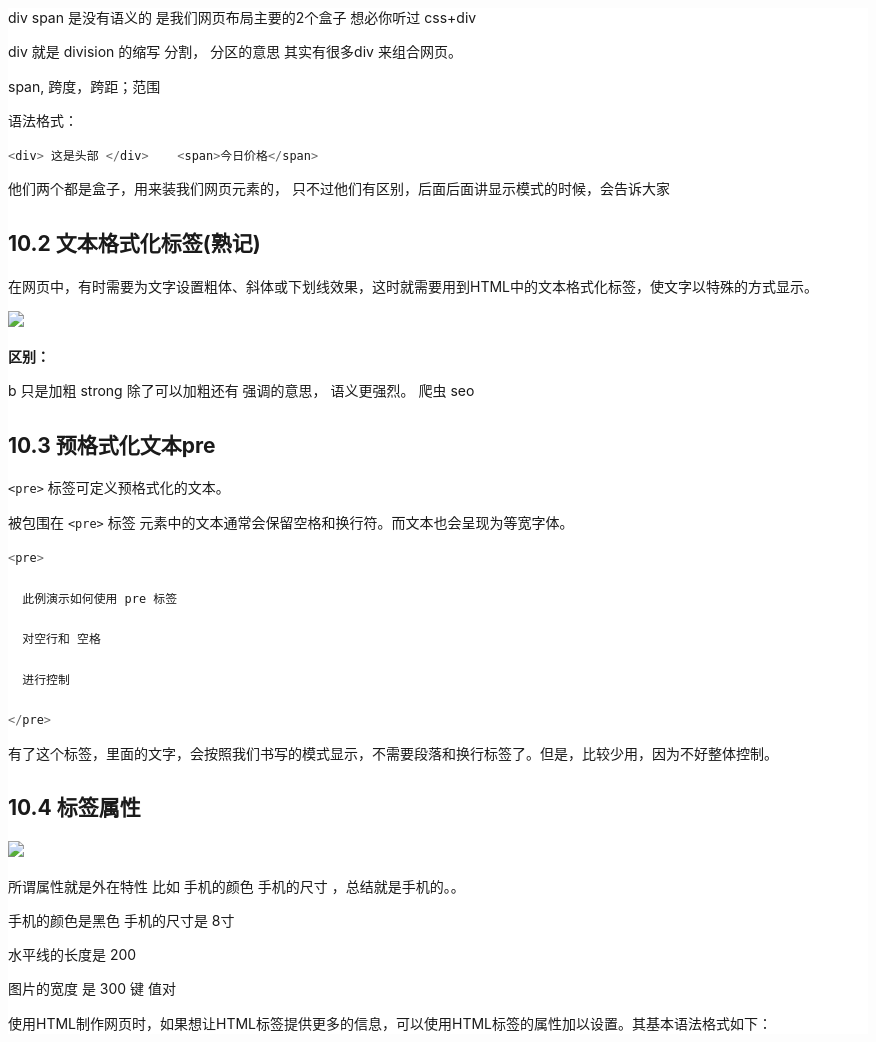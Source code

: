 div  span    是没有语义的     是我们网页布局主要的2个盒子   想必你听过  css+div

div 就是  division  的缩写   分割， 分区的意思  其实有很多div 来组合网页。

span, 跨度，跨距；范围    

语法格式：

```js
<div> 这是头部 </div>    <span>今日价格</span>
```

他们两个都是盒子，用来装我们网页元素的， 只不过他们有区别，后面后面讲显示模式的时候，会告诉大家

## 10.2 文本格式化标签(熟记)

在网页中，有时需要为文字设置粗体、斜体或下划线效果，这时就需要用到HTML中的文本格式化标签，使文字以特殊的方式显示。

<img src="./media/tab.png" />

**区别：**

 b  只是加粗              strong  除了可以加粗还有 强调的意思，  语义更强烈。  爬虫  seo 

## 10.3 预格式化文本pre

`<pre>` 标签可定义预格式化的文本。

被包围在 `<pre>` 标签 元素中的文本通常会保留空格和换行符。而文本也会呈现为等宽字体。

```js
<pre>

  此例演示如何使用 pre 标签

  对空行和 空格

  进行控制

</pre>
```

有了这个标签，里面的文字，会按照我们书写的模式显示，不需要段落和换行标签了。但是，比较少用，因为不好整体控制。

## 10.4 标签属性

<img src="./media/ttt.jpg" width="300"  />

所谓属性就是外在特性 比如 手机的颜色 手机的尺寸 ，总结就是手机的。。

手机的颜色是黑色   手机的尺寸是 8寸

水平线的长度是 200  

图片的宽度 是  300    键  值对

使用HTML制作网页时，如果想让HTML标签提供更多的信息，可以使用HTML标签的属性加以设置。其基本语法格式如下：
